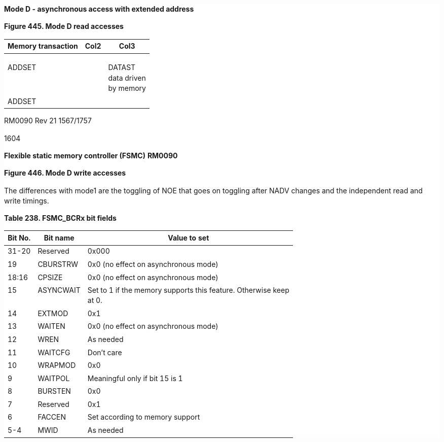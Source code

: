 

**Mode D - asynchronous access with extended address**


**Figure 445. Mode D read accesses**






|Memory transaction|Col2|Col3|
|---|---|---|
||||
||||
||||
|ADDSET||DATAST<br>data driven<br>by memory|
|ADDSET|||





RM0090 Rev 21 1567/1757



1604


**Flexible static memory controller (FSMC)** **RM0090**


**Figure 446. Mode D write accesses**


The differences with mode1 are the toggling of NOE that goes on toggling after NADV
changes and the independent read and write timings.


**Table 238. FSMC_BCRx bit fields**

|Bit No.|Bit name|Value to set|
|---|---|---|
|31-20|Reserved|0x000|
|19|CBURSTRW|0x0 (no effect on asynchronous mode)|
|18:16|CPSIZE|0x0 (no effect on asynchronous mode)|
|15|ASYNCWAIT|Set to 1 if the memory supports this feature. Otherwise keep<br>at 0.|
|14|EXTMOD|0x1|
|13|WAITEN|0x0 (no effect on asynchronous mode)|
|12|WREN|As needed|
|11|WAITCFG|Don’t care|
|10|WRAPMOD|0x0|
|9|WAITPOL|Meaningful only if bit 15 is 1|
|8|BURSTEN|0x0|
|7|Reserved|0x1|
|6|FACCEN|Set according to memory support|
|5-4|MWID|As needed|
